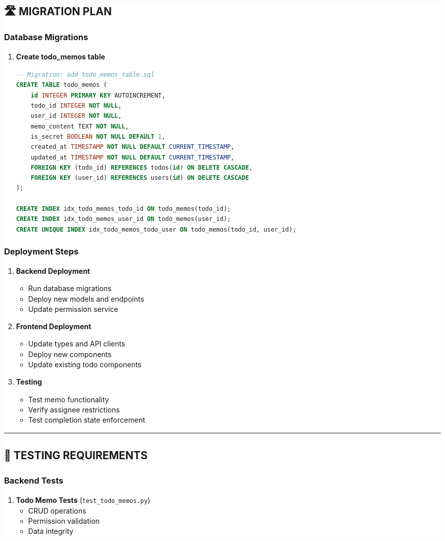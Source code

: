 
## 🛣️ **MIGRATION PLAN**

### **Database Migrations**

1. **Create todo_memos table**
   ```sql
   -- Migration: add_todo_memos_table.sql
   CREATE TABLE todo_memos (
       id INTEGER PRIMARY KEY AUTOINCREMENT,
       todo_id INTEGER NOT NULL,
       user_id INTEGER NOT NULL,
       memo_content TEXT NOT NULL,
       is_secret BOOLEAN NOT NULL DEFAULT 1,
       created_at TIMESTAMP NOT NULL DEFAULT CURRENT_TIMESTAMP,
       updated_at TIMESTAMP NOT NULL DEFAULT CURRENT_TIMESTAMP,
       FOREIGN KEY (todo_id) REFERENCES todos(id) ON DELETE CASCADE,
       FOREIGN KEY (user_id) REFERENCES users(id) ON DELETE CASCADE
   );

   CREATE INDEX idx_todo_memos_todo_id ON todo_memos(todo_id);
   CREATE INDEX idx_todo_memos_user_id ON todo_memos(user_id);
   CREATE UNIQUE INDEX idx_todo_memos_todo_user ON todo_memos(todo_id, user_id);
   ```

### **Deployment Steps**

1. **Backend Deployment**
   - Run database migrations
   - Deploy new models and endpoints
   - Update permission service

2. **Frontend Deployment**
   - Update types and API clients
   - Deploy new components
   - Update existing todo components

3. **Testing**
   - Test memo functionality
   - Verify assignee restrictions
   - Test completion state enforcement

---

## 🧪 **TESTING REQUIREMENTS**

### **Backend Tests**
1. **Todo Memo Tests** (`test_todo_memos.py`)
   - CRUD operations
   - Permission validation
   - Data integrity
